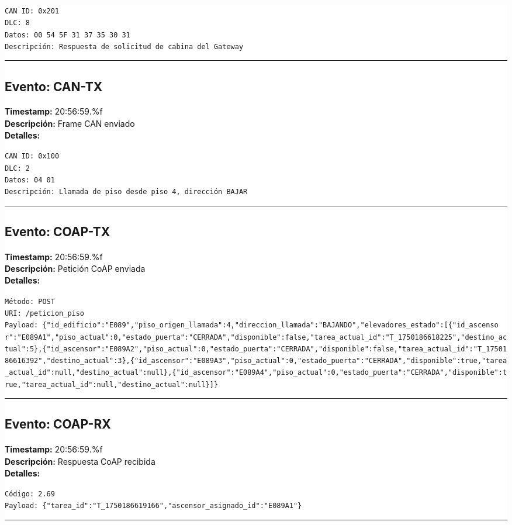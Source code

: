 ```
CAN ID: 0x201
DLC: 8
Datos: 00 54 5F 31 37 35 30 31 
Descripción: Respuesta de solicitud de cabina del Gateway
```

---

## Evento: CAN-TX

**Timestamp:** 20:56:59.%f  
**Descripción:** Frame CAN enviado  
**Detalles:**

```
CAN ID: 0x100
DLC: 2
Datos: 04 01 
Descripción: Llamada de piso desde piso 4, dirección BAJAR
```

---

## Evento: COAP-TX

**Timestamp:** 20:56:59.%f  
**Descripción:** Petición CoAP enviada  
**Detalles:**

```
Método: POST
URI: /peticion_piso
Payload: {"id_edificio":"E089","piso_origen_llamada":4,"direccion_llamada":"BAJANDO","elevadores_estado":[{"id_ascensor":"E089A1","piso_actual":0,"estado_puerta":"CERRADA","disponible":false,"tarea_actual_id":"T_1750186618225","destino_actual":5},{"id_ascensor":"E089A2","piso_actual":0,"estado_puerta":"CERRADA","disponible":false,"tarea_actual_id":"T_1750186616392","destino_actual":3},{"id_ascensor":"E089A3","piso_actual":0,"estado_puerta":"CERRADA","disponible":true,"tarea_actual_id":null,"destino_actual":null},{"id_ascensor":"E089A4","piso_actual":0,"estado_puerta":"CERRADA","disponible":true,"tarea_actual_id":null,"destino_actual":null}]}
```

---

## Evento: COAP-RX

**Timestamp:** 20:56:59.%f  
**Descripción:** Respuesta CoAP recibida  
**Detalles:**

```
Código: 2.69
Payload: {"tarea_id":"T_1750186619166","ascensor_asignado_id":"E089A1"}
```

---